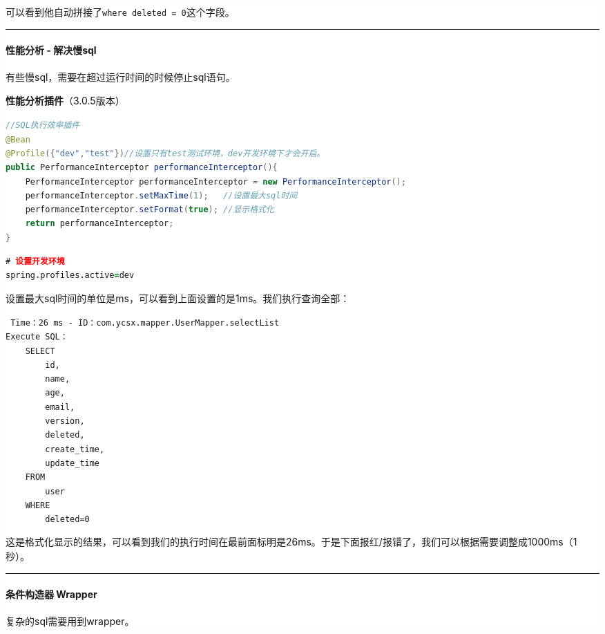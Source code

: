 可以看到他自动拼接了`where deleted = 0`这个字段。



***

#### 性能分析 - 解决慢sql

有些慢sql，需要在超过运行时间的时候停止sql语句。

**性能分析插件**（3.0.5版本）

```java
//SQL执行效率插件
@Bean
@Profile({"dev","test"})//设置只有test测试环境，dev开发环境下才会开启。
public PerformanceInterceptor performanceInterceptor(){
    PerformanceInterceptor performanceInterceptor = new PerformanceInterceptor();
    performanceInterceptor.setMaxTime(1);   //设置最大sql时间
    performanceInterceptor.setFormat(true); //显示格式化
    return performanceInterceptor;
}
```

```pro
# 设置开发环境
spring.profiles.active=dev
```

设置最大sql时间的单位是ms，可以看到上面设置的是1ms。我们执行查询全部：

```text
 Time：26 ms - ID：com.ycsx.mapper.UserMapper.selectList
Execute SQL：
    SELECT
        id,
        name,
        age,
        email,
        version,
        deleted,
        create_time,
        update_time 
    FROM
        user 
    WHERE
        deleted=0
```

这是格式化显示的结果，可以看到我们的执行时间在最前面标明是26ms。于是下面报红/报错了，我们可以根据需要调整成1000ms（1秒）。

  

***

#### 条件构造器 Wrapper

复杂的sql需要用到wrapper。
